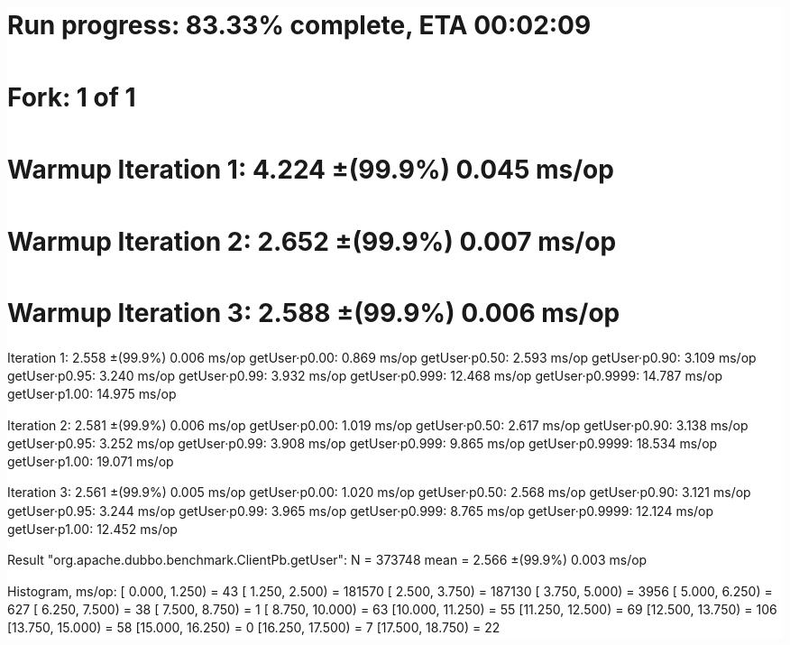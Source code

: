 # Run progress: 83.33% complete, ETA 00:02:09
# Fork: 1 of 1
# Warmup Iteration   1: 4.224 ±(99.9%) 0.045 ms/op
# Warmup Iteration   2: 2.652 ±(99.9%) 0.007 ms/op
# Warmup Iteration   3: 2.588 ±(99.9%) 0.006 ms/op
Iteration   1: 2.558 ±(99.9%) 0.006 ms/op
                 getUser·p0.00:   0.869 ms/op
                 getUser·p0.50:   2.593 ms/op
                 getUser·p0.90:   3.109 ms/op
                 getUser·p0.95:   3.240 ms/op
                 getUser·p0.99:   3.932 ms/op
                 getUser·p0.999:  12.468 ms/op
                 getUser·p0.9999: 14.787 ms/op
                 getUser·p1.00:   14.975 ms/op

Iteration   2: 2.581 ±(99.9%) 0.006 ms/op
                 getUser·p0.00:   1.019 ms/op
                 getUser·p0.50:   2.617 ms/op
                 getUser·p0.90:   3.138 ms/op
                 getUser·p0.95:   3.252 ms/op
                 getUser·p0.99:   3.908 ms/op
                 getUser·p0.999:  9.865 ms/op
                 getUser·p0.9999: 18.534 ms/op
                 getUser·p1.00:   19.071 ms/op

Iteration   3: 2.561 ±(99.9%) 0.005 ms/op
                 getUser·p0.00:   1.020 ms/op
                 getUser·p0.50:   2.568 ms/op
                 getUser·p0.90:   3.121 ms/op
                 getUser·p0.95:   3.244 ms/op
                 getUser·p0.99:   3.965 ms/op
                 getUser·p0.999:  8.765 ms/op
                 getUser·p0.9999: 12.124 ms/op
                 getUser·p1.00:   12.452 ms/op



Result "org.apache.dubbo.benchmark.ClientPb.getUser":
  N = 373748
  mean =      2.566 ±(99.9%) 0.003 ms/op

  Histogram, ms/op:
    [ 0.000,  1.250) = 43 
    [ 1.250,  2.500) = 181570 
    [ 2.500,  3.750) = 187130 
    [ 3.750,  5.000) = 3956 
    [ 5.000,  6.250) = 627 
    [ 6.250,  7.500) = 38 
    [ 7.500,  8.750) = 1 
    [ 8.750, 10.000) = 63 
    [10.000, 11.250) = 55 
    [11.250, 12.500) = 69 
    [12.500, 13.750) = 106 
    [13.750, 15.000) = 58 
    [15.000, 16.250) = 0 
    [16.250, 17.500) = 7 
    [17.500, 18.750) = 22 
